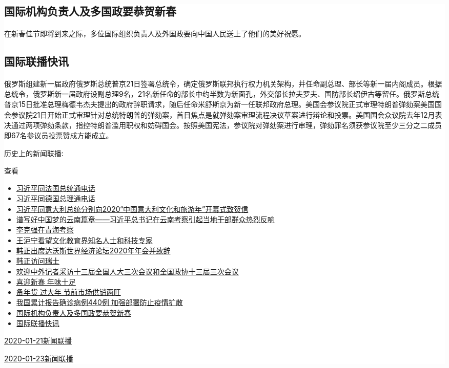 
## 国际机构负责人及多国政要恭贺新春


在新春佳节即将到来之际，多位国际组织负责人及外国政要向中国人民送上了他们的美好祝愿。


## 国际联播快讯


俄罗斯组建新一届政府俄罗斯总统普京21日签署总统令，确定俄罗斯联邦执行权力机关架构，并任命副总理、部长等新一届内阁成员。根据总统令，俄罗斯新一届政府设副总理9名，21名新任命的部长中约半数为新面孔，外交部长拉夫罗夫、国防部长绍伊古等留任。俄罗斯总统普京15日批准总理梅德韦杰夫提出的政府辞职请求，随后任命米舒斯京为新一任联邦政府总理。美国会参议院正式审理特朗普弹劾案美国国会参议院21日开始正式审理针对总统特朗普的弹劾案，首日焦点是就弹劾案审理流程决议草案进行辩论和投票。美国国会众议院去年12月表决通过两项弹劾条款，指控特朗普滥用职权和妨碍国会。按照美国宪法，参议院对弹劾案进行审理，弹劾罪名须获参议院至少三分之二成员即67名参议员投票赞成方能成立。






历史上的新闻联播:

 查看
 

* [习近平同法国总统通电话](#习近平同法国总统通电话)
* [习近平同德国总理通电话](#习近平同德国总理通电话)
* [习近平同意大利总统分别向2020“中国意大利文化和旅游年”开幕式致贺信](#习近平同意大利总统分别向2020“中国意大利文化和旅游年”开幕式致贺信)
* [谱写好中国梦的云南篇章——习近平总书记在云南考察引起当地干部群众热烈反响](#谱写好中国梦的云南篇章——习近平总书记在云南考察引起当地干部群众热烈反响)
* [李克强在青海考察](#李克强在青海考察)
* [王沪宁看望文化教育界知名人士和科技专家](#王沪宁看望文化教育界知名人士和科技专家)
* [韩正出席达沃斯世界经济论坛2020年年会并致辞](#韩正出席达沃斯世界经济论坛2020年年会并致辞)
* [韩正访问瑞士](#韩正访问瑞士)
* [欢迎中外记者采访十三届全国人大三次会议和全国政协十三届三次会议](#欢迎中外记者采访十三届全国人大三次会议和全国政协十三届三次会议)
* [喜迎新春 年味十足](#喜迎新春-年味十足)
* [备年货 过大年 节前市场供销两旺](#备年货-过大年-节前市场供销两旺)
* [我国累计报告确诊病例440例 加强部署防止疫情扩散](#我国累计报告确诊病例440例-加强部署防止疫情扩散)
* [国际机构负责人及多国政要恭贺新春](#国际机构负责人及多国政要恭贺新春)
* [国际联播快讯](#国际联播快讯)






[2020-01-21新闻联播](/xinwenlianbo/20200121)


[2020-01-23新闻联播](/xinwenlianbo/20200123)



